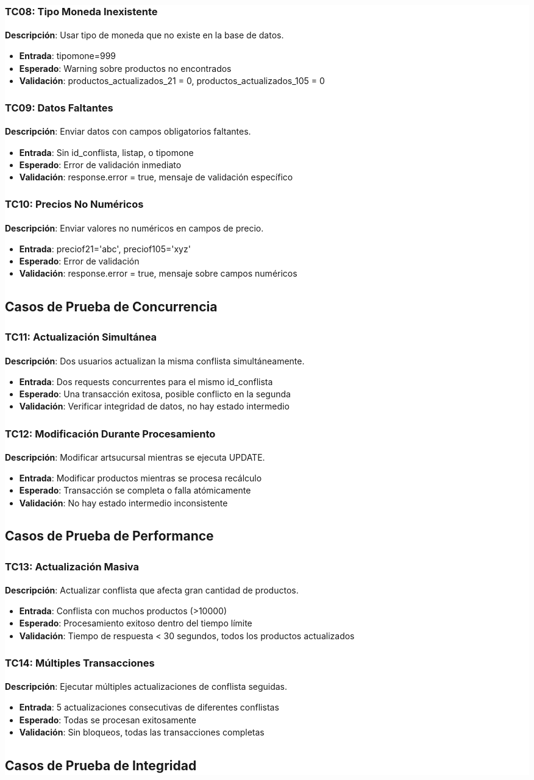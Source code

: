 ### TC08: Tipo Moneda Inexistente
**Descripción**: Usar tipo de moneda que no existe en la base de datos.
- **Entrada**: tipomone=999
- **Esperado**: Warning sobre productos no encontrados
- **Validación**: productos_actualizados_21 = 0, productos_actualizados_105 = 0

### TC09: Datos Faltantes
**Descripción**: Enviar datos con campos obligatorios faltantes.
- **Entrada**: Sin id_conflista, listap, o tipomone
- **Esperado**: Error de validación inmediato
- **Validación**: response.error = true, mensaje de validación específico

### TC10: Precios No Numéricos
**Descripción**: Enviar valores no numéricos en campos de precio.
- **Entrada**: preciof21='abc', preciof105='xyz'
- **Esperado**: Error de validación
- **Validación**: response.error = true, mensaje sobre campos numéricos

## Casos de Prueba de Concurrencia

### TC11: Actualización Simultánea
**Descripción**: Dos usuarios actualizan la misma conflista simultáneamente.
- **Entrada**: Dos requests concurrentes para el mismo id_conflista
- **Esperado**: Una transacción exitosa, posible conflicto en la segunda
- **Validación**: Verificar integridad de datos, no hay estado intermedio

### TC12: Modificación Durante Procesamiento
**Descripción**: Modificar artsucursal mientras se ejecuta UPDATE.
- **Entrada**: Modificar productos mientras se procesa recálculo
- **Esperado**: Transacción se completa o falla atómicamente
- **Validación**: No hay estado intermedio inconsistente

## Casos de Prueba de Performance

### TC13: Actualización Masiva
**Descripción**: Actualizar conflista que afecta gran cantidad de productos.
- **Entrada**: Conflista con muchos productos (>10000)
- **Esperado**: Procesamiento exitoso dentro del tiempo límite
- **Validación**: Tiempo de respuesta < 30 segundos, todos los productos actualizados

### TC14: Múltiples Transacciones
**Descripción**: Ejecutar múltiples actualizaciones de conflista seguidas.
- **Entrada**: 5 actualizaciones consecutivas de diferentes conflistas
- **Esperado**: Todas se procesan exitosamente
- **Validación**: Sin bloqueos, todas las transacciones completas

## Casos de Prueba de Integridad
